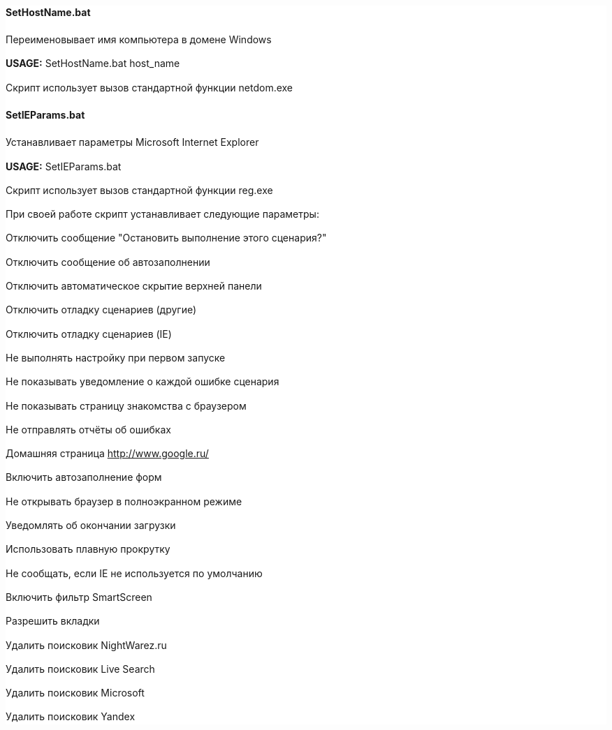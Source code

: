 

#### SetHostName.bat

Переименовывает имя компьютера в домене Windows

**USAGE:** SetHostName.bat host_name

Скрипт использует вызов стандартной функции netdom.exe



#### SetIEParams.bat

Устанавливает параметры Microsoft Internet Explorer

**USAGE:** SetIEParams.bat

Скрипт использует вызов стандартной функции reg.exe



При своей работе скрипт устанавливает следующие параметры:

Отключить сообщение "Остановить выполнение этого сценария?"

Отключить сообщение об автозаполнении

Отключить автоматическое скрытие верхней панели

Отключить отладку сценариев (другие)

Отключить отладку сценариев (IE)

Не выполнять настройку при первом запуске

Не показывать уведомление о каждой ошибке сценария

Не показывать страницу знакомства с браузером

Не отправлять отчёты об ошибках

Домашняя страница http://www.google.ru/

Включить автозаполнение форм

Не открывать браузер в полноэкранном режиме

Уведомлять об окончании загрузки

Использовать плавную прокрутку

Не сообщать, если IE не используется по умолчанию

Включить фильтр SmartScreen

Разрешить вкладки

Удалить поисковик NightWarez.ru

Удалить поисковик Live Search

Удалить поисковик Microsoft

Удалить поисковик Yandex
